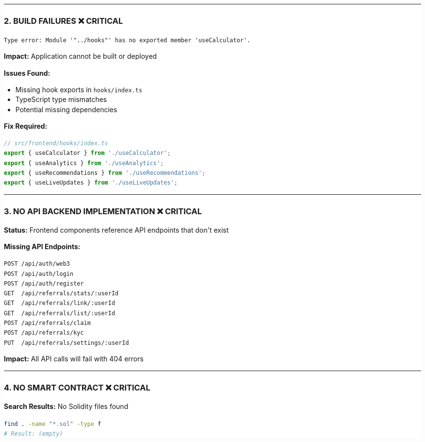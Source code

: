 ```typescript
```

---

### 2. **BUILD FAILURES** ❌ CRITICAL

```
Type error: Module '"../hooks"' has no exported member 'useCalculator'.
```

**Impact:** Application cannot be built or deployed

**Issues Found:**
- Missing hook exports in `hooks/index.ts`
- TypeScript type mismatches
- Potential missing dependencies

**Fix Required:**
```typescript
// src/frontend/hooks/index.ts
export { useCalculator } from './useCalculator';
export { useAnalytics } from './useAnalytics';
export { useRecommendations } from './useRecommendations';
export { useLiveUpdates } from './useLiveUpdates';
```

---

### 3. **NO API BACKEND IMPLEMENTATION** ❌ CRITICAL

**Status:** Frontend components reference API endpoints that don't exist

**Missing API Endpoints:**
```
POST /api/auth/web3
POST /api/auth/login
POST /api/auth/register
GET  /api/referrals/stats/:userId
GET  /api/referrals/link/:userId
GET  /api/referrals/list/:userId
POST /api/referrals/claim
POST /api/referrals/kyc
PUT  /api/referrals/settings/:userId
```

**Impact:** All API calls will fail with 404 errors

---

### 4. **NO SMART CONTRACT** ❌ CRITICAL

**Search Results:** No Solidity files found
```bash
find . -name "*.sol" -type f
# Result: (empty)
```
